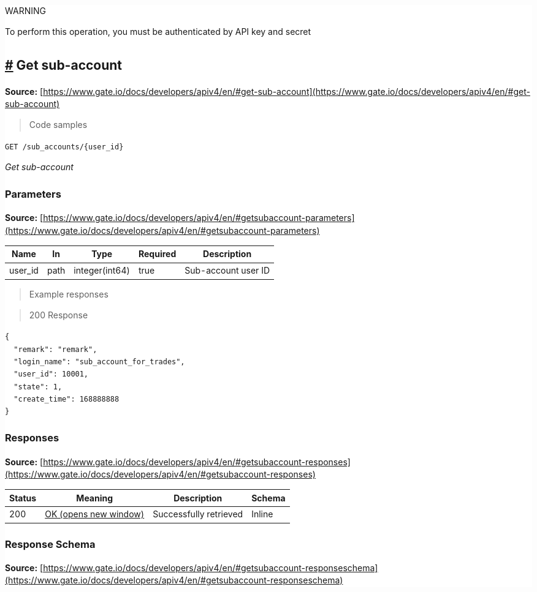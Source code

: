 WARNING

To perform this operation, you must be authenticated by API key and secret

## [#](#get-sub-account) Get sub-account

**Source:**
[https://www.gate.io/docs/developers/apiv4/en/#get-sub-account](https://www.gate.io/docs/developers/apiv4/en/#get-sub-account)

> Code samples

`GET /sub_accounts/{user_id}`

_Get sub-account_

### Parameters

**Source:**
[https://www.gate.io/docs/developers/apiv4/en/#getsubaccount-parameters](https://www.gate.io/docs/developers/apiv4/en/#getsubaccount-parameters)

| Name    | In   | Type           | Required | Description         |
| ------- | ---- | -------------- | -------- | ------------------- |
| user_id | path | integer(int64) | true     | Sub-account user ID |

> Example responses

> 200 Response

```
{
  "remark": "remark",
  "login_name": "sub_account_for_trades",
  "user_id": 10001,
  "state": 1,
  "create_time": 168888888
}
```

### Responses

**Source:**
[https://www.gate.io/docs/developers/apiv4/en/#getsubaccount-responses](https://www.gate.io/docs/developers/apiv4/en/#getsubaccount-responses)

| Status | Meaning                                                                    | Description            | Schema |
| ------ | -------------------------------------------------------------------------- | ---------------------- | ------ |
| 200    | [OK (opens new window)](https://tools.ietf.org/html/rfc7231#section-6.3.1) | Successfully retrieved | Inline |

### Response Schema

**Source:**
[https://www.gate.io/docs/developers/apiv4/en/#getsubaccount-responseschema](https://www.gate.io/docs/developers/apiv4/en/#getsubaccount-responseschema)
